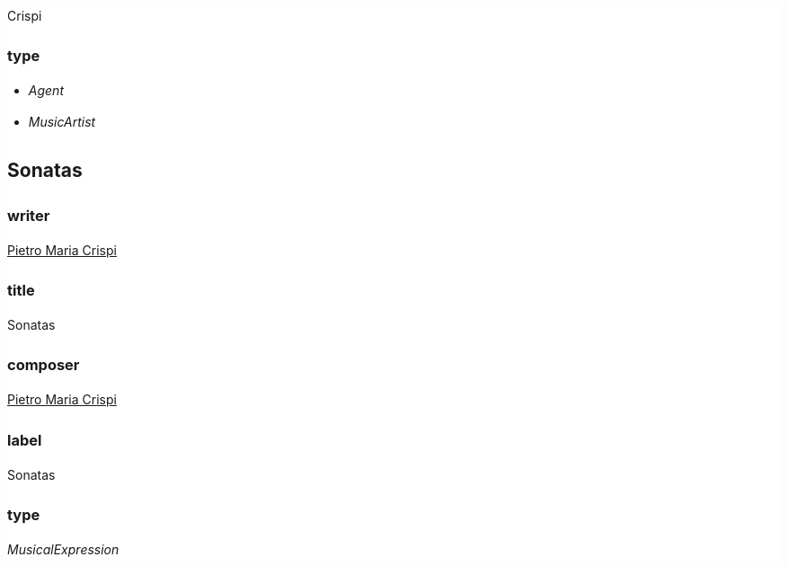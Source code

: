 
Crispi

### type

 - *Agent*

 - *MusicArtist*

## Sonatas

### writer


[Pietro Maria Crispi](#Pietro-Maria-Crispi)

### title


Sonatas

### composer


[Pietro Maria Crispi](#Pietro-Maria-Crispi)

### label


Sonatas

### type


*MusicalExpression*